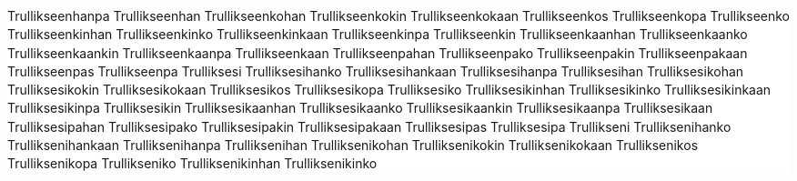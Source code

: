 Trullikseenhanpa
Trullikseenhan
Trullikseenkohan
Trullikseenkokin
Trullikseenkokaan
Trullikseenkos
Trullikseenkopa
Trullikseenko
Trullikseenkinhan
Trullikseenkinko
Trullikseenkinkaan
Trullikseenkinpa
Trullikseenkin
Trullikseenkaanhan
Trullikseenkaanko
Trullikseenkaankin
Trullikseenkaanpa
Trullikseenkaan
Trullikseenpahan
Trullikseenpako
Trullikseenpakin
Trullikseenpakaan
Trullikseenpas
Trullikseenpa
Trulliksesi
Trulliksesihanko
Trulliksesihankaan
Trulliksesihanpa
Trulliksesihan
Trulliksesikohan
Trulliksesikokin
Trulliksesikokaan
Trulliksesikos
Trulliksesikopa
Trulliksesiko
Trulliksesikinhan
Trulliksesikinko
Trulliksesikinkaan
Trulliksesikinpa
Trulliksesikin
Trulliksesikaanhan
Trulliksesikaanko
Trulliksesikaankin
Trulliksesikaanpa
Trulliksesikaan
Trulliksesipahan
Trulliksesipako
Trulliksesipakin
Trulliksesipakaan
Trulliksesipas
Trulliksesipa
Trullikseni
Trulliksenihanko
Trulliksenihankaan
Trulliksenihanpa
Trulliksenihan
Trulliksenikohan
Trulliksenikokin
Trulliksenikokaan
Trulliksenikos
Trulliksenikopa
Trullikseniko
Trulliksenikinhan
Trulliksenikinko
